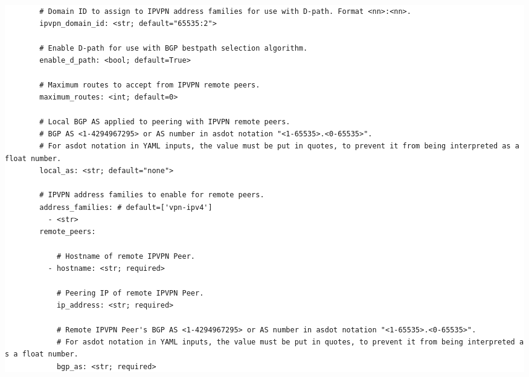             # Domain ID to assign to IPVPN address families for use with D-path. Format <nn>:<nn>.
            ipvpn_domain_id: <str; default="65535:2">

            # Enable D-path for use with BGP bestpath selection algorithm.
            enable_d_path: <bool; default=True>

            # Maximum routes to accept from IPVPN remote peers.
            maximum_routes: <int; default=0>

            # Local BGP AS applied to peering with IPVPN remote peers.
            # BGP AS <1-4294967295> or AS number in asdot notation "<1-65535>.<0-65535>".
            # For asdot notation in YAML inputs, the value must be put in quotes, to prevent it from being interpreted as a float number.
            local_as: <str; default="none">

            # IPVPN address families to enable for remote peers.
            address_families: # default=['vpn-ipv4']
              - <str>
            remote_peers:

                # Hostname of remote IPVPN Peer.
              - hostname: <str; required>

                # Peering IP of remote IPVPN Peer.
                ip_address: <str; required>

                # Remote IPVPN Peer's BGP AS <1-4294967295> or AS number in asdot notation "<1-65535>.<0-65535>".
                # For asdot notation in YAML inputs, the value must be put in quotes, to prevent it from being interpreted as a float number.
                bgp_as: <str; required>
